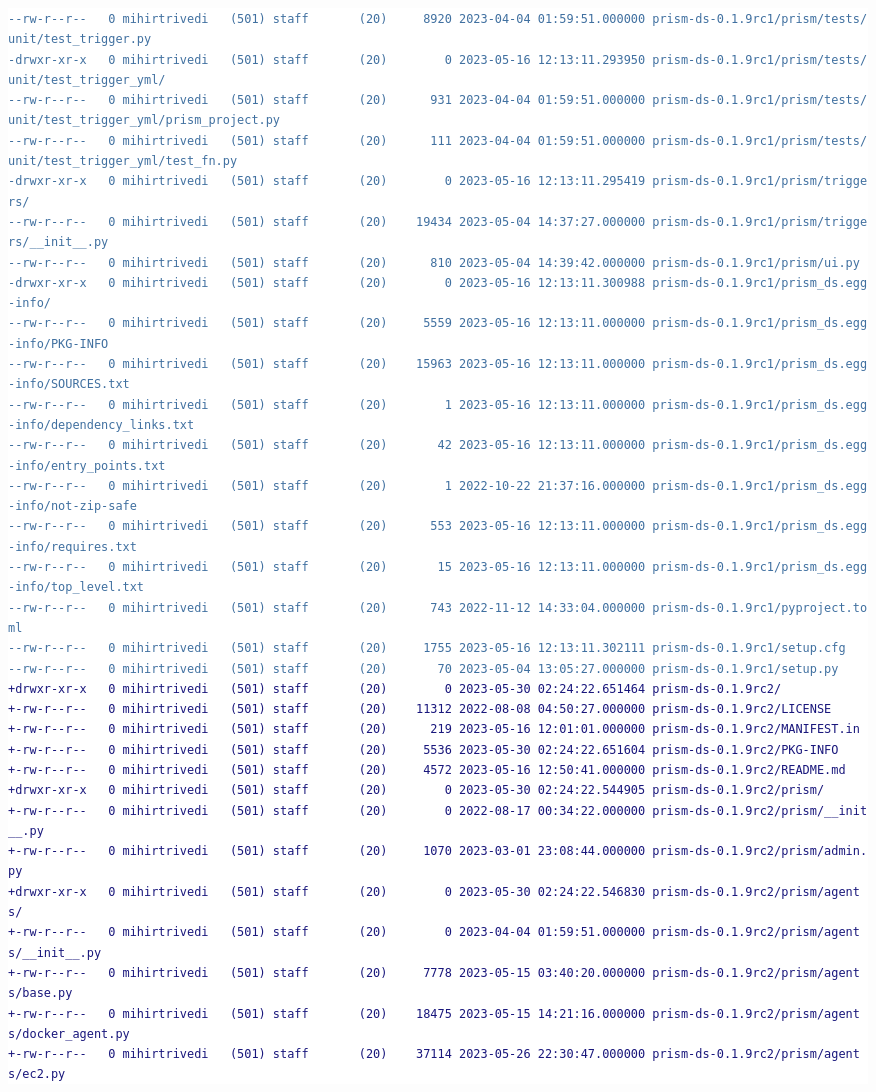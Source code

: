 ```diff
--rw-r--r--   0 mihirtrivedi   (501) staff       (20)     8920 2023-04-04 01:59:51.000000 prism-ds-0.1.9rc1/prism/tests/unit/test_trigger.py
-drwxr-xr-x   0 mihirtrivedi   (501) staff       (20)        0 2023-05-16 12:13:11.293950 prism-ds-0.1.9rc1/prism/tests/unit/test_trigger_yml/
--rw-r--r--   0 mihirtrivedi   (501) staff       (20)      931 2023-04-04 01:59:51.000000 prism-ds-0.1.9rc1/prism/tests/unit/test_trigger_yml/prism_project.py
--rw-r--r--   0 mihirtrivedi   (501) staff       (20)      111 2023-04-04 01:59:51.000000 prism-ds-0.1.9rc1/prism/tests/unit/test_trigger_yml/test_fn.py
-drwxr-xr-x   0 mihirtrivedi   (501) staff       (20)        0 2023-05-16 12:13:11.295419 prism-ds-0.1.9rc1/prism/triggers/
--rw-r--r--   0 mihirtrivedi   (501) staff       (20)    19434 2023-05-04 14:37:27.000000 prism-ds-0.1.9rc1/prism/triggers/__init__.py
--rw-r--r--   0 mihirtrivedi   (501) staff       (20)      810 2023-05-04 14:39:42.000000 prism-ds-0.1.9rc1/prism/ui.py
-drwxr-xr-x   0 mihirtrivedi   (501) staff       (20)        0 2023-05-16 12:13:11.300988 prism-ds-0.1.9rc1/prism_ds.egg-info/
--rw-r--r--   0 mihirtrivedi   (501) staff       (20)     5559 2023-05-16 12:13:11.000000 prism-ds-0.1.9rc1/prism_ds.egg-info/PKG-INFO
--rw-r--r--   0 mihirtrivedi   (501) staff       (20)    15963 2023-05-16 12:13:11.000000 prism-ds-0.1.9rc1/prism_ds.egg-info/SOURCES.txt
--rw-r--r--   0 mihirtrivedi   (501) staff       (20)        1 2023-05-16 12:13:11.000000 prism-ds-0.1.9rc1/prism_ds.egg-info/dependency_links.txt
--rw-r--r--   0 mihirtrivedi   (501) staff       (20)       42 2023-05-16 12:13:11.000000 prism-ds-0.1.9rc1/prism_ds.egg-info/entry_points.txt
--rw-r--r--   0 mihirtrivedi   (501) staff       (20)        1 2022-10-22 21:37:16.000000 prism-ds-0.1.9rc1/prism_ds.egg-info/not-zip-safe
--rw-r--r--   0 mihirtrivedi   (501) staff       (20)      553 2023-05-16 12:13:11.000000 prism-ds-0.1.9rc1/prism_ds.egg-info/requires.txt
--rw-r--r--   0 mihirtrivedi   (501) staff       (20)       15 2023-05-16 12:13:11.000000 prism-ds-0.1.9rc1/prism_ds.egg-info/top_level.txt
--rw-r--r--   0 mihirtrivedi   (501) staff       (20)      743 2022-11-12 14:33:04.000000 prism-ds-0.1.9rc1/pyproject.toml
--rw-r--r--   0 mihirtrivedi   (501) staff       (20)     1755 2023-05-16 12:13:11.302111 prism-ds-0.1.9rc1/setup.cfg
--rw-r--r--   0 mihirtrivedi   (501) staff       (20)       70 2023-05-04 13:05:27.000000 prism-ds-0.1.9rc1/setup.py
+drwxr-xr-x   0 mihirtrivedi   (501) staff       (20)        0 2023-05-30 02:24:22.651464 prism-ds-0.1.9rc2/
+-rw-r--r--   0 mihirtrivedi   (501) staff       (20)    11312 2022-08-08 04:50:27.000000 prism-ds-0.1.9rc2/LICENSE
+-rw-r--r--   0 mihirtrivedi   (501) staff       (20)      219 2023-05-16 12:01:01.000000 prism-ds-0.1.9rc2/MANIFEST.in
+-rw-r--r--   0 mihirtrivedi   (501) staff       (20)     5536 2023-05-30 02:24:22.651604 prism-ds-0.1.9rc2/PKG-INFO
+-rw-r--r--   0 mihirtrivedi   (501) staff       (20)     4572 2023-05-16 12:50:41.000000 prism-ds-0.1.9rc2/README.md
+drwxr-xr-x   0 mihirtrivedi   (501) staff       (20)        0 2023-05-30 02:24:22.544905 prism-ds-0.1.9rc2/prism/
+-rw-r--r--   0 mihirtrivedi   (501) staff       (20)        0 2022-08-17 00:34:22.000000 prism-ds-0.1.9rc2/prism/__init__.py
+-rw-r--r--   0 mihirtrivedi   (501) staff       (20)     1070 2023-03-01 23:08:44.000000 prism-ds-0.1.9rc2/prism/admin.py
+drwxr-xr-x   0 mihirtrivedi   (501) staff       (20)        0 2023-05-30 02:24:22.546830 prism-ds-0.1.9rc2/prism/agents/
+-rw-r--r--   0 mihirtrivedi   (501) staff       (20)        0 2023-04-04 01:59:51.000000 prism-ds-0.1.9rc2/prism/agents/__init__.py
+-rw-r--r--   0 mihirtrivedi   (501) staff       (20)     7778 2023-05-15 03:40:20.000000 prism-ds-0.1.9rc2/prism/agents/base.py
+-rw-r--r--   0 mihirtrivedi   (501) staff       (20)    18475 2023-05-15 14:21:16.000000 prism-ds-0.1.9rc2/prism/agents/docker_agent.py
+-rw-r--r--   0 mihirtrivedi   (501) staff       (20)    37114 2023-05-26 22:30:47.000000 prism-ds-0.1.9rc2/prism/agents/ec2.py
```